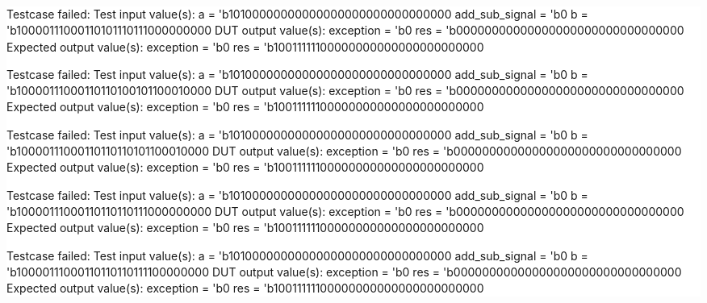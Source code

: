 Testcase failed:
Test input value(s):
a = 'b10100000000000000000000000000000
add_sub_signal = 'b0
b = 'b10000111000110101110111000000000
DUT output value(s):
exception = 'b0
res = 'b00000000000000000000000000000000
Expected output value(s):
exception = 'b0
res = 'b10011111100000000000000000000000

Testcase failed:
Test input value(s):
a = 'b10100000000000000000000000000000
add_sub_signal = 'b0
b = 'b10000111000110110100101100010000
DUT output value(s):
exception = 'b0
res = 'b00000000000000000000000000000000
Expected output value(s):
exception = 'b0
res = 'b10011111100000000000000000000000

Testcase failed:
Test input value(s):
a = 'b10100000000000000000000000000000
add_sub_signal = 'b0
b = 'b10000111000110110110101100010000
DUT output value(s):
exception = 'b0
res = 'b00000000000000000000000000000000
Expected output value(s):
exception = 'b0
res = 'b10011111100000000000000000000000

Testcase failed:
Test input value(s):
a = 'b10100000000000000000000000000000
add_sub_signal = 'b0
b = 'b10000111000110110110111000000000
DUT output value(s):
exception = 'b0
res = 'b00000000000000000000000000000000
Expected output value(s):
exception = 'b0
res = 'b10011111100000000000000000000000

Testcase failed:
Test input value(s):
a = 'b10100000000000000000000000000000
add_sub_signal = 'b0
b = 'b10000111000110110110111100000000
DUT output value(s):
exception = 'b0
res = 'b00000000000000000000000000000000
Expected output value(s):
exception = 'b0
res = 'b10011111100000000000000000000000
